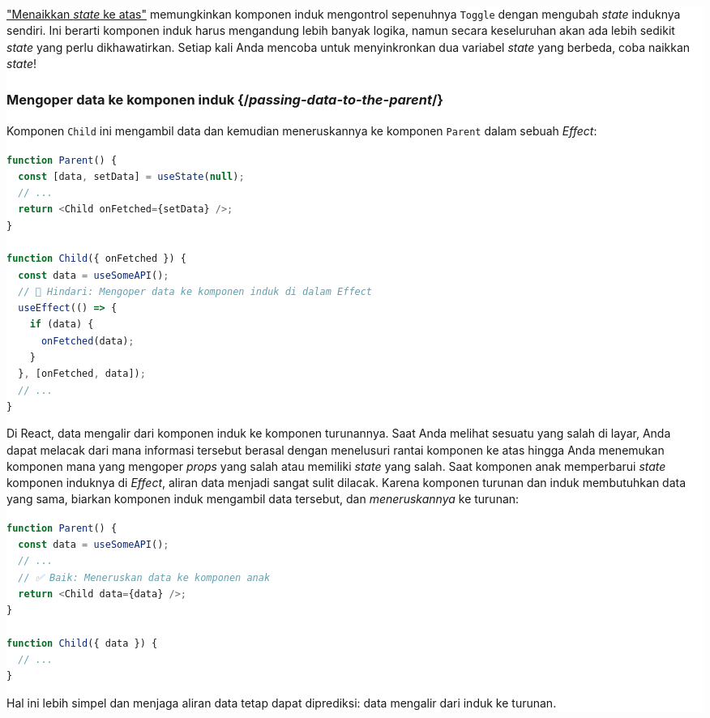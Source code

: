 ["Menaikkan *state* ke atas"](/learn/sharing-state-between-components) memungkinkan komponen induk mengontrol sepenuhnya `Toggle` dengan mengubah *state* induknya sendiri. Ini berarti komponen induk harus mengandung lebih banyak logika, namun secara keseluruhan akan ada lebih sedikit *state* yang perlu dikhawatirkan. Setiap kali Anda mencoba untuk menyinkronkan dua variabel *state* yang berbeda, coba naikkan *state*!

### Mengoper data ke komponen induk {/*passing-data-to-the-parent*/}

Komponen `Child` ini mengambil data dan kemudian meneruskannya ke komponen `Parent` dalam sebuah *Effect*:

```js {9-14}
function Parent() {
  const [data, setData] = useState(null);
  // ...
  return <Child onFetched={setData} />;
}

function Child({ onFetched }) {
  const data = useSomeAPI();
  // 🔴 Hindari: Mengoper data ke komponen induk di dalam Effect
  useEffect(() => {
    if (data) {
      onFetched(data);
    }
  }, [onFetched, data]);
  // ...
}
```

Di React, data mengalir dari komponen induk ke komponen turunannya. Saat Anda melihat sesuatu yang salah di layar, Anda dapat melacak dari mana informasi tersebut berasal dengan menelusuri rantai komponen ke atas hingga Anda menemukan komponen mana yang mengoper *props* yang salah atau memiliki *state* yang salah. Saat komponen anak memperbarui *state* komponen induknya di *Effect*, aliran data menjadi sangat sulit dilacak. Karena komponen turunan dan induk membutuhkan data yang sama, biarkan komponen induk mengambil data tersebut, dan *meneruskannya* ke turunan:

```js {4-5}
function Parent() {
  const data = useSomeAPI();
  // ...
  // ✅ Baik: Meneruskan data ke komponen anak
  return <Child data={data} />;
}

function Child({ data }) {
  // ...
}
```

Hal ini lebih simpel dan menjaga aliran data tetap dapat diprediksi: data mengalir dari induk ke turunan.
